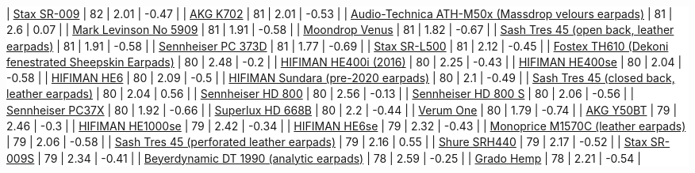 | [Stax SR-009](./oratory1990/over-ear/Stax%20SR-009)                                                                                                                           |      82 |       2.01 |   -0.47 |
| [AKG K702](./oratory1990/over-ear/AKG%20K702)                                                                                                                                 |      81 |       2.01 |   -0.53 |
| [Audio-Technica ATH-M50x (Massdrop velours earpads)](./oratory1990/over-ear/Audio-Technica%20ATH-M50x%20(Massdrop%20velours%20earpads))                                       |      81 |       2.6  |    0.07 |
| [Mark Levinson No 5909](./oratory1990/over-ear/Mark%20Levinson%20No%205909)                                                                                                   |      81 |       1.91 |   -0.58 |
| [Moondrop Venus](./oratory1990/over-ear/Moondrop%20Venus)                                                                                                                     |      81 |       1.82 |   -0.67 |
| [Sash Tres 45 (open back, leather earpads)](./oratory1990/over-ear/Sash%20Tres%2045%20(open%20back,%20leather%20earpads))                                                     |      81 |       1.91 |   -0.58 |
| [Sennheiser PC 373D](./oratory1990/over-ear/Sennheiser%20PC%20373D)                                                                                                           |      81 |       1.77 |   -0.69 |
| [Stax SR-L500](./oratory1990/over-ear/Stax%20SR-L500)                                                                                                                         |      81 |       2.12 |   -0.45 |
| [Fostex TH610 (Dekoni fenestrated Sheepskin Earpads)](./oratory1990/over-ear/Fostex%20TH610%20(Dekoni%20fenestrated%20Sheepskin%20Earpads))                                   |      80 |       2.48 |   -0.2  |
| [HIFIMAN HE400i (2016)](./oratory1990/over-ear/HIFIMAN%20HE400i%20(2016))                                                                                                     |      80 |       2.25 |   -0.43 |
| [HIFIMAN HE400se](./oratory1990/over-ear/HIFIMAN%20HE400se)                                                                                                                   |      80 |       2.04 |   -0.58 |
| [HIFIMAN HE6](./oratory1990/over-ear/HIFIMAN%20HE6)                                                                                                                           |      80 |       2.09 |   -0.5  |
| [HIFIMAN Sundara (pre-2020 earpads)](./oratory1990/over-ear/HIFIMAN%20Sundara%20(pre-2020%20earpads))                                                                         |      80 |       2.1  |   -0.49 |
| [Sash Tres 45 (closed back, leather earpads)](./oratory1990/over-ear/Sash%20Tres%2045%20(closed%20back,%20leather%20earpads))                                                 |      80 |       2.04 |    0.56 |
| [Sennheiser HD 800](./oratory1990/over-ear/Sennheiser%20HD%20800)                                                                                                             |      80 |       2.56 |   -0.13 |
| [Sennheiser HD 800 S](./oratory1990/over-ear/Sennheiser%20HD%20800%20S)                                                                                                       |      80 |       2.06 |   -0.56 |
| [Sennheiser PC37X](./oratory1990/over-ear/Sennheiser%20PC37X)                                                                                                                 |      80 |       1.92 |   -0.66 |
| [Superlux HD 668B](./oratory1990/over-ear/Superlux%20HD%20668B)                                                                                                               |      80 |       2.2  |   -0.44 |
| [Verum One](./oratory1990/over-ear/Verum%20One)                                                                                                                               |      80 |       1.79 |   -0.74 |
| [AKG Y50BT](./oratory1990/over-ear/AKG%20Y50BT)                                                                                                                               |      79 |       2.46 |   -0.3  |
| [HIFIMAN HE1000se](./oratory1990/over-ear/HIFIMAN%20HE1000se)                                                                                                                 |      79 |       2.42 |   -0.34 |
| [HIFIMAN HE6se](./oratory1990/over-ear/HIFIMAN%20HE6se)                                                                                                                       |      79 |       2.32 |   -0.43 |
| [Monoprice M1570C (leather earpads)](./oratory1990/over-ear/Monoprice%20M1570C%20(leather%20earpads))                                                                         |      79 |       2.06 |   -0.58 |
| [Sash Tres 45 (perforated leather earpads)](./oratory1990/over-ear/Sash%20Tres%2045%20(perforated%20leather%20earpads))                                                       |      79 |       2.16 |    0.55 |
| [Shure SRH440](./oratory1990/over-ear/Shure%20SRH440)                                                                                                                         |      79 |       2.17 |   -0.52 |
| [Stax SR-009S](./oratory1990/over-ear/Stax%20SR-009S)                                                                                                                         |      79 |       2.34 |   -0.41 |
| [Beyerdynamic DT 1990 (analytic earpads)](./oratory1990/over-ear/Beyerdynamic%20DT%201990%20(analytic%20earpads))                                                             |      78 |       2.59 |   -0.25 |
| [Grado Hemp](./oratory1990/over-ear/Grado%20Hemp)                                                                                                                             |      78 |       2.21 |   -0.54 |